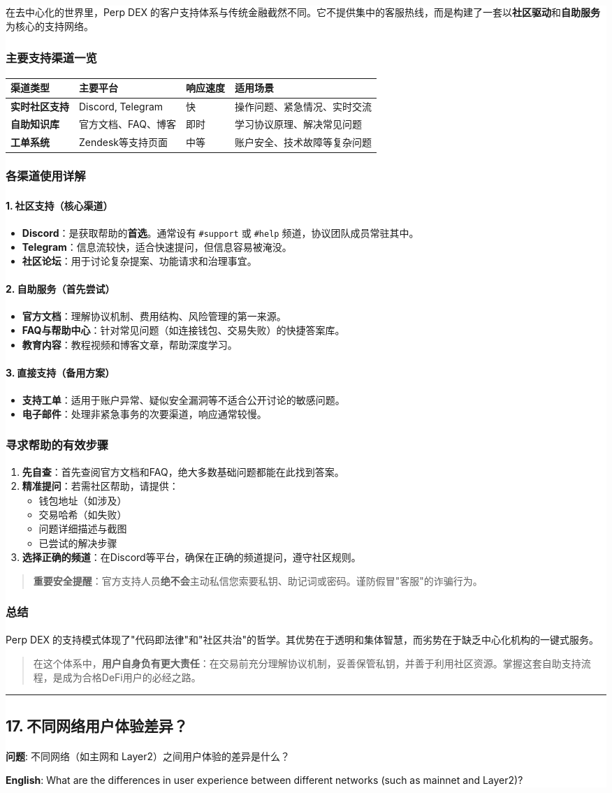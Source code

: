 在去中心化的世界里，Perp DEX 的客户支持体系与传统金融截然不同。它不提供集中的客服热线，而是构建了一套以**社区驱动**和**自助服务**为核心的支持网络。

### 主要支持渠道一览

| 渠道类型 | 主要平台 | 响应速度 | 适用场景 |
| :--- | :--- | :--- | :--- |
| **实时社区支持** | Discord, Telegram | 快 | 操作问题、紧急情况、实时交流 |
| **自助知识库** | 官方文档、FAQ、博客 | 即时 | 学习协议原理、解决常见问题 |
| **工单系统** | Zendesk等支持页面 | 中等 | 账户安全、技术故障等复杂问题 |

### 各渠道使用详解

#### 1. 社区支持（核心渠道）
- **Discord**：是获取帮助的**首选**。通常设有 `#support` 或 `#help` 频道，协议团队成员常驻其中。
- **Telegram**：信息流较快，适合快速提问，但信息容易被淹没。
- **社区论坛**：用于讨论复杂提案、功能请求和治理事宜。

#### 2. 自助服务（首先尝试）
- **官方文档**：理解协议机制、费用结构、风险管理的第一来源。
- **FAQ与帮助中心**：针对常见问题（如连接钱包、交易失败）的快捷答案库。
- **教育内容**：教程视频和博客文章，帮助深度学习。

#### 3. 直接支持（备用方案）
- **支持工单**：适用于账户异常、疑似安全漏洞等不适合公开讨论的敏感问题。
- **电子邮件**：处理非紧急事务的次要渠道，响应通常较慢。

### 寻求帮助的有效步骤

1. **先自查**：首先查阅官方文档和FAQ，绝大多数基础问题都能在此找到答案。
2. **精准提问**：若需社区帮助，请提供：
   - 钱包地址（如涉及）
   - 交易哈希（如失败）
   - 问题详细描述与截图
   - 已尝试的解决步骤
3. **选择正确的频道**：在Discord等平台，确保在正确的频道提问，遵守社区规则。

> **重要安全提醒**：官方支持人员**绝不会**主动私信您索要私钥、助记词或密码。谨防假冒"客服"的诈骗行为。

### 总结

Perp DEX 的支持模式体现了"代码即法律"和"社区共治"的哲学。其优势在于透明和集体智慧，而劣势在于缺乏中心化机构的一键式服务。

> 在这个体系中，**用户自身负有更大责任**：在交易前充分理解协议机制，妥善保管私钥，并善于利用社区资源。掌握这套自助支持流程，是成为合格DeFi用户的必经之路。

---

## 17. 不同网络用户体验差异？

**问题**: 不同网络（如主网和 Layer2）之间用户体验的差异是什么？

**English**: What are the differences in user experience between different networks (such as mainnet and Layer2)?
